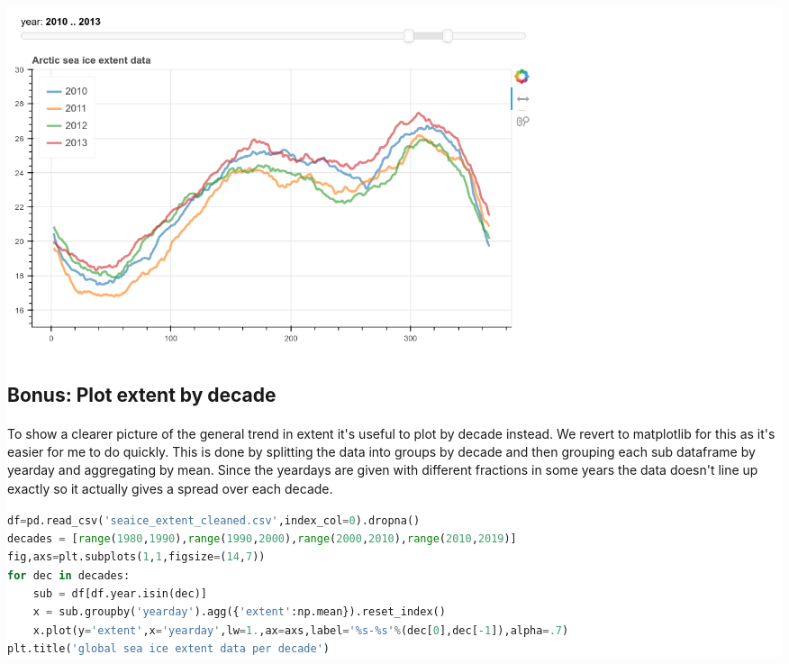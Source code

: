   <a href="/img/seaice_bokeh.gif"> <img src="/img/seaice_bokeh.gif" width="600px"></a>
  </div>

## Bonus: Plot extent by decade

To show a clearer picture of the general trend in extent it's useful to plot by decade instead. We revert to matplotlib for this as it's easier for me to do quickly. This is done by splitting the data into groups by decade and then grouping each sub dataframe by yearday and aggregating by mean. Since the yeardays are given with different fractions in some years the data doesn't line up exactly so it actually gives a spread over each decade.

```python
df=pd.read_csv('seaice_extent_cleaned.csv',index_col=0).dropna()
decades = [range(1980,1990),range(1990,2000),range(2000,2010),range(2010,2019)]
fig,axs=plt.subplots(1,1,figsize=(14,7))
for dec in decades:
    sub = df[df.year.isin(dec)]
    x = sub.groupby('yearday').agg({'extent':np.mean}).reset_index()
    x.plot(y='extent',x='yearday',lw=1.,ax=axs,label='%s-%s'%(dec[0],dec[-1]),alpha=.7)
plt.title('global sea ice extent data per decade')
```
<div style="width: 650px;">